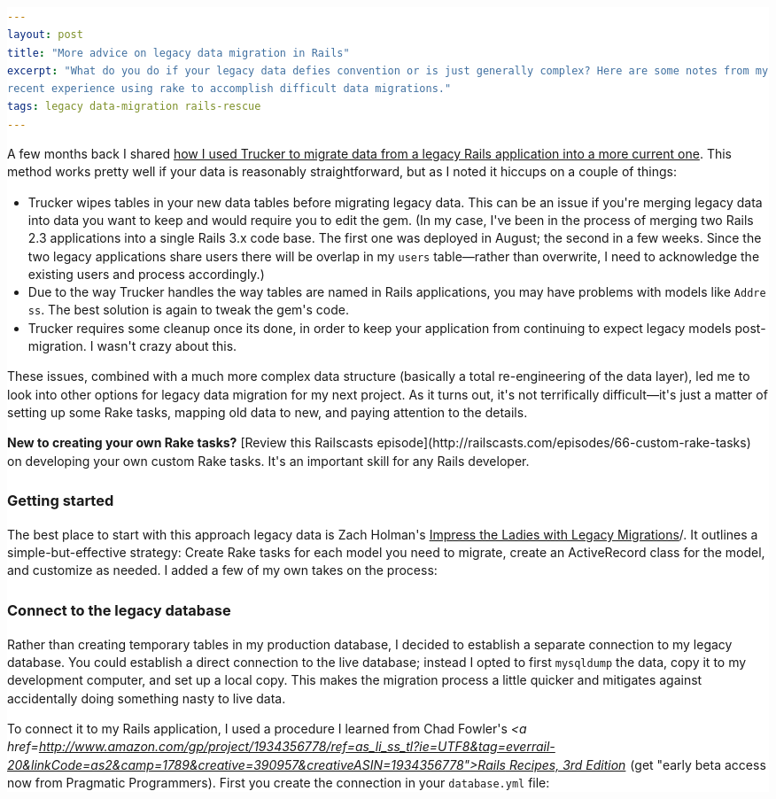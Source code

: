 ```yaml
---
layout: post
title: "More advice on legacy data migration in Rails"
excerpt: "What do you do if your legacy data defies convention or is just generally complex? Here are some notes from my recent experience using rake to accomplish difficult data migrations."
tags: legacy data-migration rails-rescue
---
```


A few months back I shared [how I used Trucker to migrate data from a legacy Rails application into a more current one](http://everydayrails.com/2011/09/16/rails-legacy-data-migration-trucker.html). This method works pretty well if your data is reasonably straightforward, but as I noted it hiccups on a couple of things:

* Trucker wipes tables in your new data tables before migrating legacy data. This can be an issue if you're merging legacy data into data you want to keep and would require you to edit the gem. (In my case, I've been in the process of merging two Rails 2.3 applications into a single Rails 3.x code base. The first one was deployed in August; the second in a few weeks. Since the two legacy applications share users there will be overlap in my `users` table&mdash;rather than overwrite, I need to acknowledge the existing users and process accordingly.)
* Due to the way Trucker handles the way tables are named in Rails applications, you may have problems with models like `Address`. The best solution is again to tweak the gem's code.
* Trucker requires some cleanup once its done, in order to keep your application from continuing to expect legacy models post-migration. I wasn't crazy about this.

These issues, combined with a much more complex data structure (basically a total re-engineering of the data layer), led me to look into other options for legacy data migration for my next project. As it turns out, it's not terrifically difficult&mdash;it's just a matter of setting up some Rake tasks, mapping old data to new, and paying attention to the details.

<div class="alert alert-info">
  <p><strong>New to creating your own Rake tasks?</strong> [Review this Railscasts episode](http://railscasts.com/episodes/66-custom-rake-tasks) on developing your own custom Rake tasks. It's an important skill for any Rails developer.</p>
</div>

### Getting started

The best place to start with this approach legacy data is Zach Holman's [Impress the Ladies with Legacy Migrations](http://zachholman.com/2010/01/impress-the-ladies-with-legacy-migrations)/. It outlines a simple-but-effective strategy: Create Rake tasks for each model you need to migrate, create an ActiveRecord class for the model, and customize as needed. I added a few of my own takes on the process:

### Connect to the legacy database

Rather than creating temporary tables in my production database, I decided to establish a separate connection to my legacy database. You could establish a direct connection to the live database; instead I opted to first `mysqldump` the data, copy it to my development computer, and set up a local copy. This makes the migration process a little quicker and mitigates against accidentally doing something nasty to live data.

To connect it to my Rails application, I used a procedure I learned from Chad Fowler's <em><a href=[http://www.amazon.com/gp/project/1934356778/ref=as_li_ss_tl?ie=UTF8&tag=everrail-20&linkCode=as2&camp=1789&creative=390957&creativeASIN=1934356778">Rails Recipes, 3rd Edition</a><img src="http://www.assoc-amazon.com/e/ir?t=everrail-20&l=as2&o=1&a=1934356778" width="1" height="1" border="0" alt="" style="border:none !important; margin:0px !important;" /></em> (get "early beta access now](http://pragprog.com/book/rr2/rails-recipes) from Pragmatic Programmers). First you create the connection in your `database.yml` file:
 